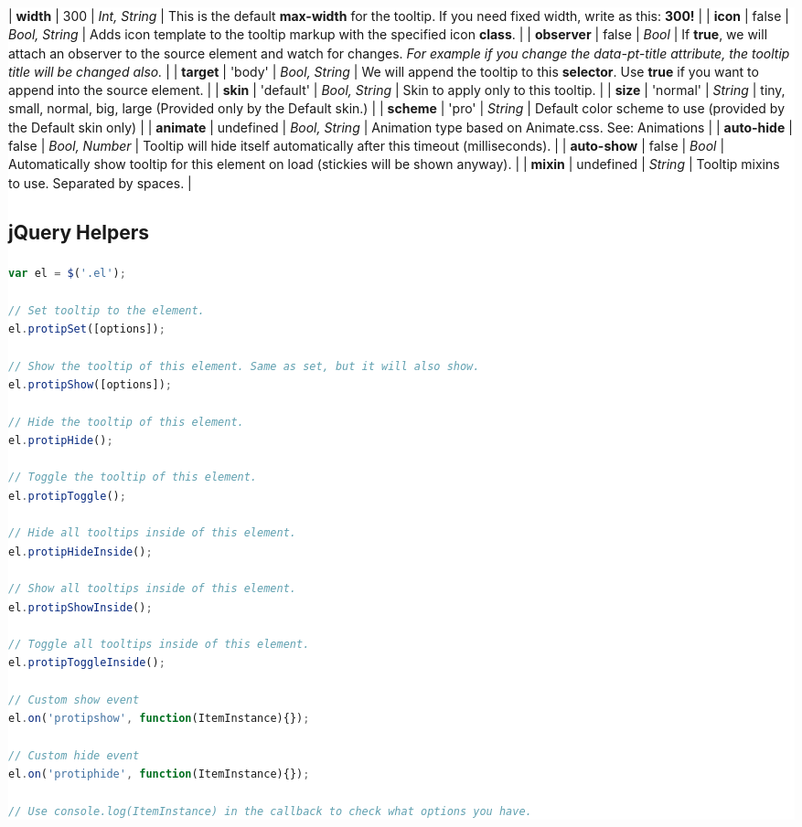 | **width**       | 300       | *Int, String*  | This is the default **max-width** for the tooltip. If you need fixed width, write as this: **300!**                                                                                                                                             |
| **icon**        | false     | *Bool, String* | Adds icon template to the tooltip markup with the specified icon **class**.                                                                                                                                                                 |
| **observer**    | false     | *Bool*         | If **true**, we will attach an observer to the source element and watch for changes. *For example if you change the data-pt-title attribute, the tooltip title will be changed also.*                                                         |
| **target**      | 'body'    | *Bool, String* | We will append the tooltip to this **selector**. Use **true** if you want to append into the source element.                                                                                                                                    |
| **skin**        | 'default' | *Bool, String* | Skin to apply only to this tooltip.                                                                                                                                    |
| **size**        | 'normal'  | *String*       | tiny, small, normal, big, large (Provided only by the Default skin.)                                                                                                                                    |
| **scheme**      | 'pro'     | *String*       | Default color scheme to use (provided by the Default skin only)                                                                                                                             |
| **animate**     | undefined | *Bool, String* | Animation type based on Animate.css. See: Animations                                                                                                                                    |
| **auto-hide**   | false     | *Bool, Number* | Tooltip will hide itself automatically after this timeout (milliseconds).                                                                                                                                    |
| **auto-show**   | false     | *Bool*         | Automatically show tooltip for this element on load (stickies will be shown anyway).                                                                                                                                    |
| **mixin**       | undefined | *String*       | Tooltip mixins to use. Separated by spaces.                                                                                                                                    |

## jQuery Helpers
```javascript
var el = $('.el');

// Set tooltip to the element.
el.protipSet([options]);

// Show the tooltip of this element. Same as set, but it will also show.
el.protipShow([options]);

// Hide the tooltip of this element.
el.protipHide();

// Toggle the tooltip of this element.
el.protipToggle();

// Hide all tooltips inside of this element.
el.protipHideInside();

// Show all tooltips inside of this element.
el.protipShowInside();

// Toggle all tooltips inside of this element.
el.protipToggleInside();

// Custom show event
el.on('protipshow', function(ItemInstance){});

// Custom hide event
el.on('protiphide', function(ItemInstance){});

// Use console.log(ItemInstance) in the callback to check what options you have.
```
